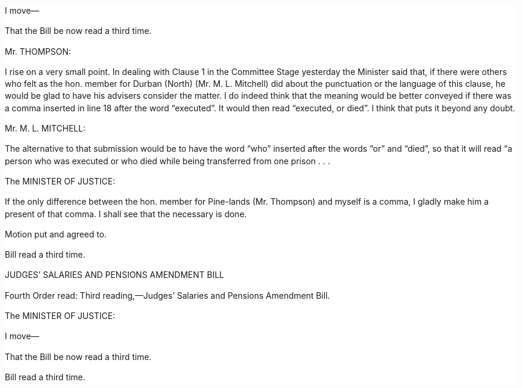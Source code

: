 <p>I move&#x2014;</p>

</speech>

<p>That the Bill be now read a third time.</p>

<speech by="#thompson">

<from>Mr. <person refersTo="hansard_za">THOMPSON</person>:</from>

<p>I rise on a very small point. In dealing with Clause 1 in the Committee Stage yesterday the Minister said that, if there were others who felt as the hon. member for Durban (North) (Mr. M. L. Mitchell) did about the punctuation or the language of this clause, he would be glad to have his advisers consider the matter. I do indeed think that the meaning would be better conveyed if there was a comma inserted in line 18 after the word &#x201C;executed&#x201D;. It would then read &#x201C;executed, or died&#x201D;. I think that puts it beyond any doubt.</p>

</speech>

<speech by="#mitchell">

<from>Mr. <person refersTo="hansard_za">M. L. MITCHELL</person>:</from>

<p>The alternative to that submission would be to have the word &#x201C;who&#x201D; inserted after the words &#x201C;or&#x201D; and &#x201C;died&#x201D;, so that it will read &#x201C;a person who was executed or who died while being transferred from one prison . . .</p>

</speech>

<speech by="#minister_of_justice">

<from>The <person refersTo="hansard_za">MINISTER OF JUSTICE</person>:</from>

<p>If the only difference between the hon. member for Pine-lands (Mr. Thompson) and myself is a comma, I gladly make him a present of that comma. I shall see that the necessary is done.</p>

<p>Motion put and agreed to.</p>

<p>Bill read a third time.</p>

</speech>

</debateSection>

<debateSection name="#judges&#x2019;_salaries_and_pensions_amendment_bill">

<heading>JUDGES&#x2019; SALARIES AND PENSIONS AMENDMENT BILL</heading>

<p>Fourth Order read: Third reading,&#x2014;Judges&#x2019; Salaries and Pensions Amendment Bill.</p>

<speech by="#minister_of_justice">

<from>The <person refersTo="hansard_za">MINISTER OF JUSTICE</person>:</from>

<p>I move&#x2014;</p>

<p>That the Bill be now read a third time.</p>

<p>Bill read a third time.</p>

</speech>
